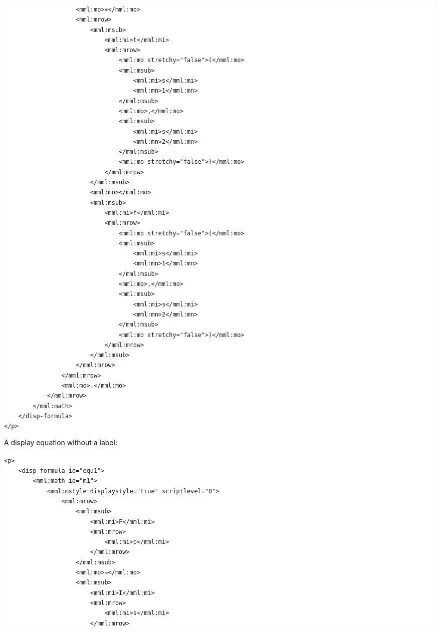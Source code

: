 ```markup
                    <mml:mo>∝</mml:mo>
                    <mml:mrow>
                        <mml:msub>
                            <mml:mi>t</mml:mi>
                            <mml:mrow>
                                <mml:mo stretchy="false">(</mml:mo>
                                <mml:msub>
                                    <mml:mi>s</mml:mi>
                                    <mml:mn>1</mml:mn>
                                </mml:msub>
                                <mml:mo>,</mml:mo>
                                <mml:msub>
                                    <mml:mi>s</mml:mi>
                                    <mml:mn>2</mml:mn>
                                </mml:msub>
                                <mml:mo stretchy="false">)</mml:mo>
                            </mml:mrow>
                        </mml:msub>
                        <mml:mo>⁢</mml:mo>
                        <mml:msub>
                            <mml:mi>f</mml:mi>
                            <mml:mrow>
                                <mml:mo stretchy="false">(</mml:mo>
                                <mml:msub>
                                    <mml:mi>s</mml:mi>
                                    <mml:mn>1</mml:mn>
                                </mml:msub>
                                <mml:mo>,</mml:mo>
                                <mml:msub>
                                    <mml:mi>s</mml:mi>
                                    <mml:mn>2</mml:mn>
                                </mml:msub>
                                <mml:mo stretchy="false">)</mml:mo>
                            </mml:mrow>
                        </mml:msub>
                    </mml:mrow>
                </mml:mrow>
                <mml:mo>.</mml:mo>
            </mml:mrow>
        </mml:math>
    </disp-formula>
</p>
```

A display equation without a label:

```markup
<p>
    <disp-formula id="equ1">
        <mml:math id="m1">
            <mml:mstyle displaystyle="true" scriptlevel="0">
                <mml:mrow>
                    <mml:msub>
                        <mml:mi>F</mml:mi>
                        <mml:mrow>
                            <mml:mi>p</mml:mi>
                        </mml:mrow>
                    </mml:msub>
                    <mml:mo>=</mml:mo>
                    <mml:msub>
                        <mml:mi>I</mml:mi>
                        <mml:mrow>
                            <mml:mi>s</mml:mi>
                        </mml:mrow>
```